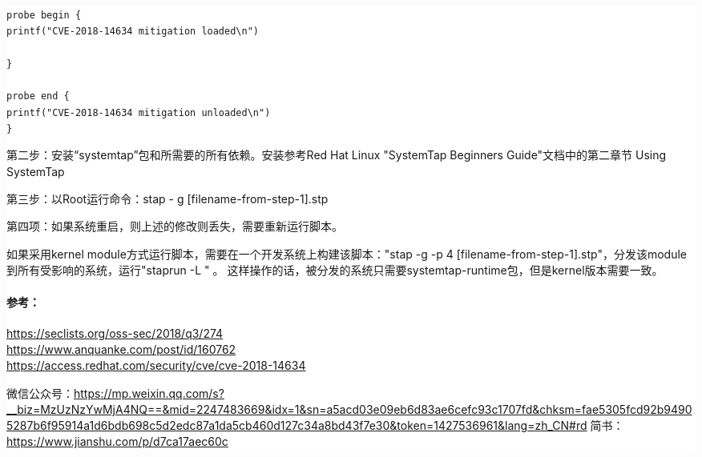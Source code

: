     probe begin {
    printf("CVE-2018-14634 mitigation loaded\n")

    }

    probe end {
    printf("CVE-2018-14634 mitigation unloaded\n")
    }

第二步：安装“systemtap”包和所需要的所有依赖。安装参考Red Hat Linux
"SystemTap Beginners Guide"文档中的第二章节 Using SystemTap 

第三步：以Root运行命令：stap - g [filename-from-step-1].stp 

第四项：如果系统重启，则上述的修改则丢失，需要重新运行脚本。   

如果采用kernel module方式运行脚本，需要在一个开发系统上构建该脚本："stap -g -p 4 [filename-from-step-1].stp"，分发该module到所有受影响的系统，运行"staprun -L <module>" 。 这样操作的话，被分发的系统只需要systemtap-runtime包，但是kernel版本需要一致。  

#### 参考：  
https://seclists.org/oss-sec/2018/q3/274  
https://www.anquanke.com/post/id/160762    
https://access.redhat.com/security/cve/cve-2018-14634

微信公众号：https://mp.weixin.qq.com/s?__biz=MzUzNzYwMjA4NQ==&mid=2247483669&idx=1&sn=a5acd03e09eb6d83ae6cefc93c1707fd&chksm=fae5305fcd92b94905287b6f95914a1d6bdb698c5d2edc87a1da5cb460d127c34a8bd43f7e30&token=1427536961&lang=zh_CN#rd
简书：https://www.jianshu.com/p/d7ca17aec60c 